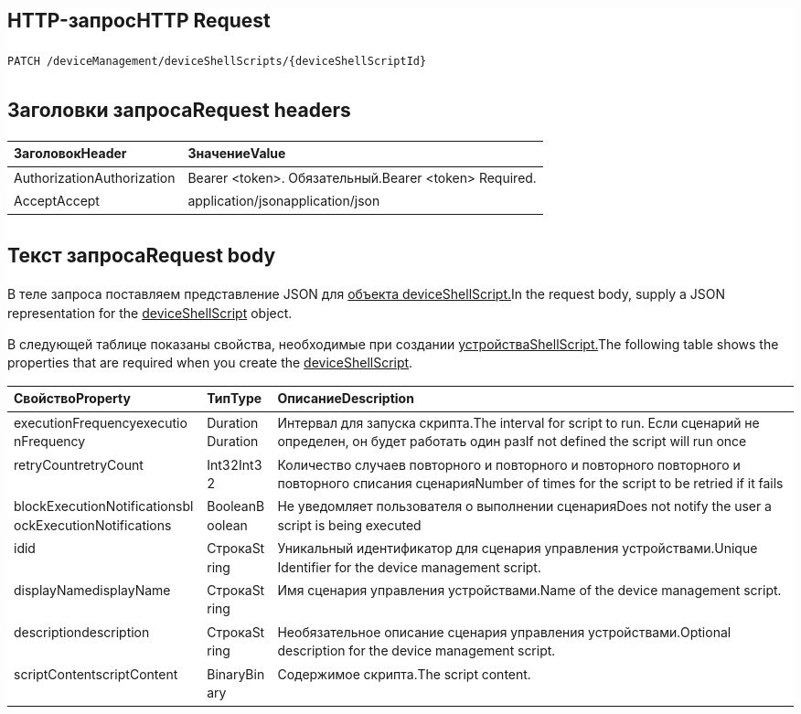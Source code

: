 ## <a name="http-request"></a><span data-ttu-id="cb034-119">HTTP-запрос</span><span class="sxs-lookup"><span data-stu-id="cb034-119">HTTP Request</span></span>

``` http
PATCH /deviceManagement/deviceShellScripts/{deviceShellScriptId}
```

## <a name="request-headers"></a><span data-ttu-id="cb034-120">Заголовки запроса</span><span class="sxs-lookup"><span data-stu-id="cb034-120">Request headers</span></span>
|<span data-ttu-id="cb034-121">Заголовок</span><span class="sxs-lookup"><span data-stu-id="cb034-121">Header</span></span>|<span data-ttu-id="cb034-122">Значение</span><span class="sxs-lookup"><span data-stu-id="cb034-122">Value</span></span>|
|:---|:---|
|<span data-ttu-id="cb034-123">Authorization</span><span class="sxs-lookup"><span data-stu-id="cb034-123">Authorization</span></span>|<span data-ttu-id="cb034-124">Bearer &lt;token&gt;. Обязательный.</span><span class="sxs-lookup"><span data-stu-id="cb034-124">Bearer &lt;token&gt; Required.</span></span>|
|<span data-ttu-id="cb034-125">Accept</span><span class="sxs-lookup"><span data-stu-id="cb034-125">Accept</span></span>|<span data-ttu-id="cb034-126">application/json</span><span class="sxs-lookup"><span data-stu-id="cb034-126">application/json</span></span>|

## <a name="request-body"></a><span data-ttu-id="cb034-127">Текст запроса</span><span class="sxs-lookup"><span data-stu-id="cb034-127">Request body</span></span>
<span data-ttu-id="cb034-128">В теле запроса поставляем представление JSON для [объекта deviceShellScript.](../resources/intune-devices-deviceshellscript.md)</span><span class="sxs-lookup"><span data-stu-id="cb034-128">In the request body, supply a JSON representation for the [deviceShellScript](../resources/intune-devices-deviceshellscript.md) object.</span></span>

<span data-ttu-id="cb034-129">В следующей таблице показаны свойства, необходимые при создании [устройстваShellScript.](../resources/intune-devices-deviceshellscript.md)</span><span class="sxs-lookup"><span data-stu-id="cb034-129">The following table shows the properties that are required when you create the [deviceShellScript](../resources/intune-devices-deviceshellscript.md).</span></span>

|<span data-ttu-id="cb034-130">Свойство</span><span class="sxs-lookup"><span data-stu-id="cb034-130">Property</span></span>|<span data-ttu-id="cb034-131">Тип</span><span class="sxs-lookup"><span data-stu-id="cb034-131">Type</span></span>|<span data-ttu-id="cb034-132">Описание</span><span class="sxs-lookup"><span data-stu-id="cb034-132">Description</span></span>|
|:---|:---|:---|
|<span data-ttu-id="cb034-133">executionFrequency</span><span class="sxs-lookup"><span data-stu-id="cb034-133">executionFrequency</span></span>|<span data-ttu-id="cb034-134">Duration</span><span class="sxs-lookup"><span data-stu-id="cb034-134">Duration</span></span>|<span data-ttu-id="cb034-135">Интервал для запуска скрипта.</span><span class="sxs-lookup"><span data-stu-id="cb034-135">The interval for script to run.</span></span> <span data-ttu-id="cb034-136">Если сценарий не определен, он будет работать один раз</span><span class="sxs-lookup"><span data-stu-id="cb034-136">If not defined the script will run once</span></span>|
|<span data-ttu-id="cb034-137">retryCount</span><span class="sxs-lookup"><span data-stu-id="cb034-137">retryCount</span></span>|<span data-ttu-id="cb034-138">Int32</span><span class="sxs-lookup"><span data-stu-id="cb034-138">Int32</span></span>|<span data-ttu-id="cb034-139">Количество случаев повторного и повторного и повторного повторного и повторного списания сценария</span><span class="sxs-lookup"><span data-stu-id="cb034-139">Number of times for the script to be retried if it fails</span></span>|
|<span data-ttu-id="cb034-140">blockExecutionNotifications</span><span class="sxs-lookup"><span data-stu-id="cb034-140">blockExecutionNotifications</span></span>|<span data-ttu-id="cb034-141">Boolean</span><span class="sxs-lookup"><span data-stu-id="cb034-141">Boolean</span></span>|<span data-ttu-id="cb034-142">Не уведомляет пользователя о выполнении сценария</span><span class="sxs-lookup"><span data-stu-id="cb034-142">Does not notify the user a script is being executed</span></span>|
|<span data-ttu-id="cb034-143">id</span><span class="sxs-lookup"><span data-stu-id="cb034-143">id</span></span>|<span data-ttu-id="cb034-144">Строка</span><span class="sxs-lookup"><span data-stu-id="cb034-144">String</span></span>|<span data-ttu-id="cb034-145">Уникальный идентификатор для сценария управления устройствами.</span><span class="sxs-lookup"><span data-stu-id="cb034-145">Unique Identifier for the device management script.</span></span>|
|<span data-ttu-id="cb034-146">displayName</span><span class="sxs-lookup"><span data-stu-id="cb034-146">displayName</span></span>|<span data-ttu-id="cb034-147">Строка</span><span class="sxs-lookup"><span data-stu-id="cb034-147">String</span></span>|<span data-ttu-id="cb034-148">Имя сценария управления устройствами.</span><span class="sxs-lookup"><span data-stu-id="cb034-148">Name of the device management script.</span></span>|
|<span data-ttu-id="cb034-149">description</span><span class="sxs-lookup"><span data-stu-id="cb034-149">description</span></span>|<span data-ttu-id="cb034-150">Строка</span><span class="sxs-lookup"><span data-stu-id="cb034-150">String</span></span>|<span data-ttu-id="cb034-151">Необязательное описание сценария управления устройствами.</span><span class="sxs-lookup"><span data-stu-id="cb034-151">Optional description for the device management script.</span></span>|
|<span data-ttu-id="cb034-152">scriptContent</span><span class="sxs-lookup"><span data-stu-id="cb034-152">scriptContent</span></span>|<span data-ttu-id="cb034-153">Binary</span><span class="sxs-lookup"><span data-stu-id="cb034-153">Binary</span></span>|<span data-ttu-id="cb034-154">Содержимое скрипта.</span><span class="sxs-lookup"><span data-stu-id="cb034-154">The script content.</span></span>|